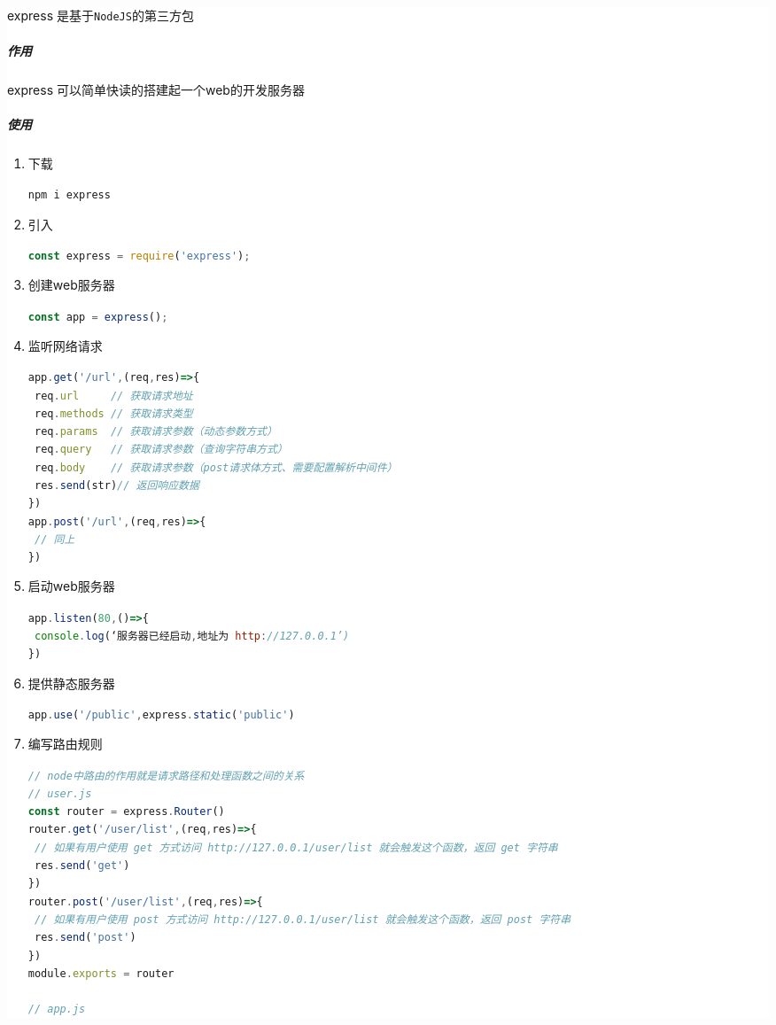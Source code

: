 express 是基于`NodeJS`的第三方包

##### 作用

express 可以简单快读的搭建起一个web的开发服务器

##### 使用

1. 下载

   ```js
   npm i express
   ```

2. 引入

   ```js
   const express = require('express');
   ```

3. 创建web服务器

   ```js
   const app = express();
   ```

4. 监听网络请求

   ```js
   app.get('/url',(req,res)=>{
   	req.url		// 获取请求地址
   	req.methods	// 获取请求类型
   	req.params	// 获取请求参数（动态参数方式）
   	req.query	// 获取请求参数（查询字符串方式）
   	req.body	// 获取请求参数（post请求体方式、需要配置解析中间件）
   	res.send(str)// 返回响应数据
   })
   app.post('/url',(req,res)=>{
   	// 同上
   })
   ```

5. 启动web服务器

   ```js
   app.listen(80,()=>{
   	console.log(‘服务器已经启动,地址为 http://127.0.0.1’)
   })
   ```

6. 提供静态服务器

   ```js
   app.use('/public',express.static('public')
   ```

7. 编写路由规则

   ```js
   // node中路由的作用就是请求路径和处理函数之间的关系
   // user.js
   const router = express.Router()
   router.get('/user/list',(req,res)=>{
   	// 如果有用户使用 get 方式访问 http://127.0.0.1/user/list 就会触发这个函数，返回 get 字符串
   	res.send('get')
   })
   router.post('/user/list',(req,res)=>{
   	// 如果有用户使用 post 方式访问 http://127.0.0.1/user/list 就会触发这个函数，返回 post 字符串
   	res.send('post')
   })
   module.exports = router
   
   // app.js
   ```